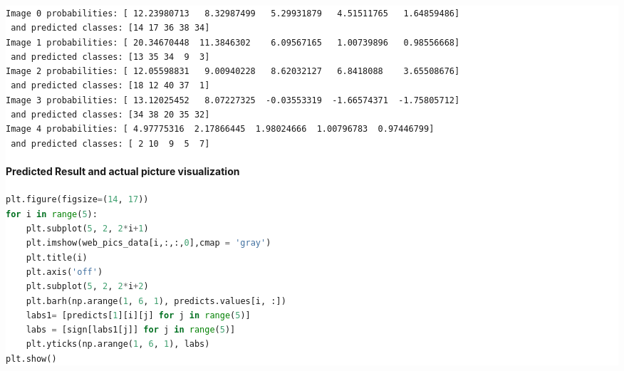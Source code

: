     Image 0 probabilities: [ 12.23980713   8.32987499   5.29931879   4.51511765   1.64859486] 
     and predicted classes: [14 17 36 38 34]
    Image 1 probabilities: [ 20.34670448  11.3846302    6.09567165   1.00739896   0.98556668] 
     and predicted classes: [13 35 34  9  3]
    Image 2 probabilities: [ 12.05598831   9.00940228   8.62032127   6.8418088    3.65508676] 
     and predicted classes: [18 12 40 37  1]
    Image 3 probabilities: [ 13.12025452   8.07227325  -0.03553319  -1.66574371  -1.75805712] 
     and predicted classes: [34 38 20 35 32]
    Image 4 probabilities: [ 4.97775316  2.17866445  1.98024666  1.00796783  0.97446799] 
     and predicted classes: [ 2 10  9  5  7]


#### Predicted Result  and actual picture visualization


```python
plt.figure(figsize=(14, 17))
for i in range(5):
    plt.subplot(5, 2, 2*i+1)
    plt.imshow(web_pics_data[i,:,:,0],cmap = 'gray') 
    plt.title(i)
    plt.axis('off')
    plt.subplot(5, 2, 2*i+2)
    plt.barh(np.arange(1, 6, 1), predicts.values[i, :])
    labs1= [predicts[1][i][j] for j in range(5)]
    labs = [sign[labs1[j]] for j in range(5)]
    plt.yticks(np.arange(1, 6, 1), labs)
plt.show()
```

